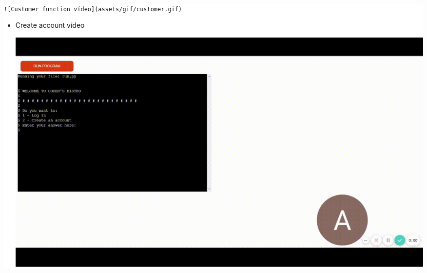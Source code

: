     ![Customer function vídeo](assets/gif/customer.gif)

* Create account vídeo

    ![Create account vídeo](assets/gif/customer_create_account.gif)
